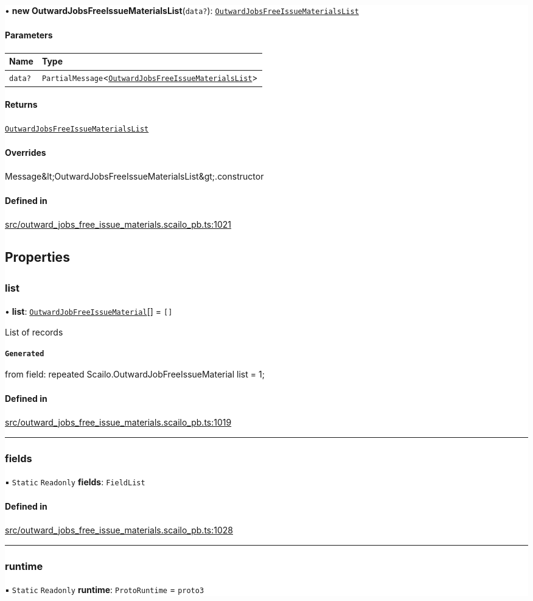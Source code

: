 • **new OutwardJobsFreeIssueMaterialsList**(`data?`): [`OutwardJobsFreeIssueMaterialsList`](OutwardJobsFreeIssueMaterialsList.md)

#### Parameters

| Name | Type |
| :------ | :------ |
| `data?` | `PartialMessage`\<[`OutwardJobsFreeIssueMaterialsList`](OutwardJobsFreeIssueMaterialsList.md)\> |

#### Returns

[`OutwardJobsFreeIssueMaterialsList`](OutwardJobsFreeIssueMaterialsList.md)

#### Overrides

Message\&lt;OutwardJobsFreeIssueMaterialsList\&gt;.constructor

#### Defined in

[src/outward_jobs_free_issue_materials.scailo_pb.ts:1021](https://github.com/scailo/ts-sdk/blob/c10a36b57201dfa5903d4b53efa1e62aa6208936/src/outward_jobs_free_issue_materials.scailo_pb.ts#L1021)

## Properties

### list

• **list**: [`OutwardJobFreeIssueMaterial`](OutwardJobFreeIssueMaterial.md)[] = `[]`

List of records

**`Generated`**

from field: repeated Scailo.OutwardJobFreeIssueMaterial list = 1;

#### Defined in

[src/outward_jobs_free_issue_materials.scailo_pb.ts:1019](https://github.com/scailo/ts-sdk/blob/c10a36b57201dfa5903d4b53efa1e62aa6208936/src/outward_jobs_free_issue_materials.scailo_pb.ts#L1019)

___

### fields

▪ `Static` `Readonly` **fields**: `FieldList`

#### Defined in

[src/outward_jobs_free_issue_materials.scailo_pb.ts:1028](https://github.com/scailo/ts-sdk/blob/c10a36b57201dfa5903d4b53efa1e62aa6208936/src/outward_jobs_free_issue_materials.scailo_pb.ts#L1028)

___

### runtime

▪ `Static` `Readonly` **runtime**: `ProtoRuntime` = `proto3`
